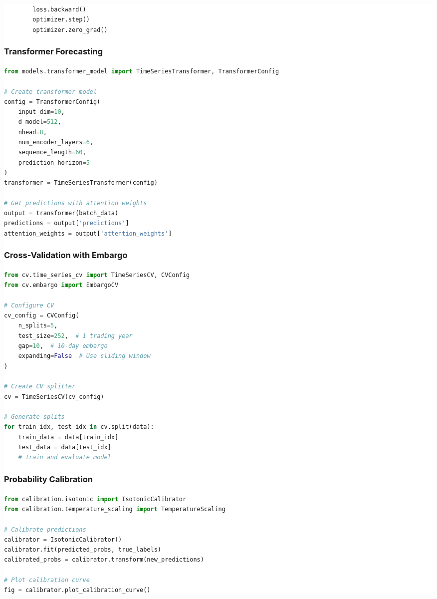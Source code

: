 ```python
        loss.backward()
        optimizer.step()
        optimizer.zero_grad()
```

### Transformer Forecasting
```python
from models.transformer_model import TimeSeriesTransformer, TransformerConfig

# Create transformer model
config = TransformerConfig(
    input_dim=10,
    d_model=512,
    nhead=8,
    num_encoder_layers=6,
    sequence_length=60,
    prediction_horizon=5
)
transformer = TimeSeriesTransformer(config)

# Get predictions with attention weights
output = transformer(batch_data)
predictions = output['predictions']
attention_weights = output['attention_weights']
```

### Cross-Validation with Embargo
```python
from cv.time_series_cv import TimeSeriesCV, CVConfig
from cv.embargo import EmbargoCV

# Configure CV
cv_config = CVConfig(
    n_splits=5,
    test_size=252,  # 1 trading year
    gap=10,  # 10-day embargo
    expanding=False  # Use sliding window
)

# Create CV splitter
cv = TimeSeriesCV(cv_config)

# Generate splits
for train_idx, test_idx in cv.split(data):
    train_data = data[train_idx]
    test_data = data[test_idx]
    # Train and evaluate model
```

### Probability Calibration
```python
from calibration.isotonic import IsotonicCalibrator
from calibration.temperature_scaling import TemperatureScaling

# Calibrate predictions
calibrator = IsotonicCalibrator()
calibrator.fit(predicted_probs, true_labels)
calibrated_probs = calibrator.transform(new_predictions)

# Plot calibration curve
fig = calibrator.plot_calibration_curve()
```
